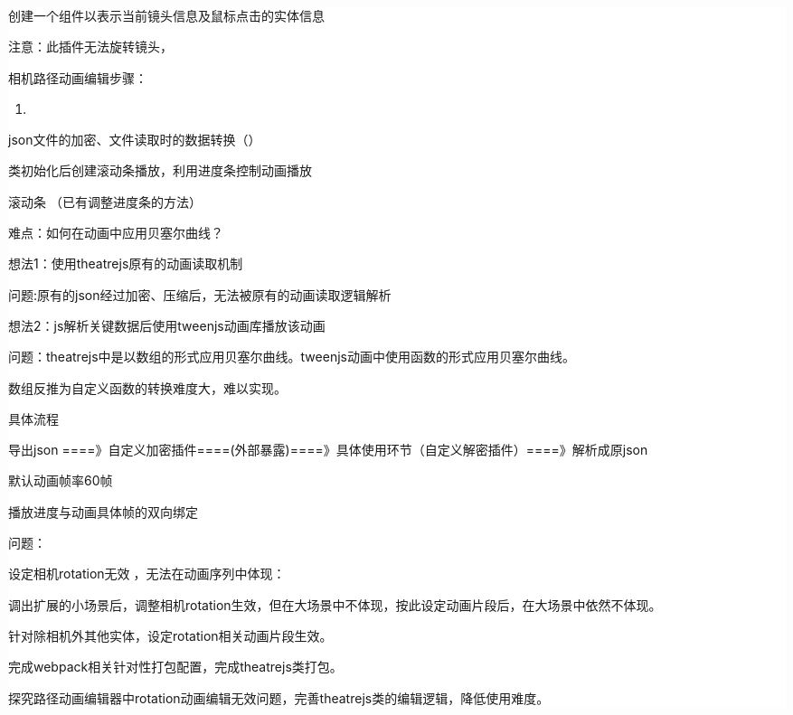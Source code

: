 创建一个组件以表示当前镜头信息及鼠标点击的实体信息







注意：此插件无法旋转镜头，

相机路径动画编辑步骤：

1.





json文件的加密、文件读取时的数据转换（）



类初始化后创建滚动条播放，利用进度条控制动画播放

滚动条 （已有调整进度条的方法）





难点：如何在动画中应用贝塞尔曲线？

想法1：使用theatrejs原有的动画读取机制

问题:原有的json经过加密、压缩后，无法被原有的动画读取逻辑解析

想法2：js解析关键数据后使用tweenjs动画库播放该动画

问题：theatrejs中是以数组的形式应用贝塞尔曲线。tweenjs动画中使用函数的形式应用贝塞尔曲线。

数组反推为自定义函数的转换难度大，难以实现。



具体流程

导出json ====》自定义加密插件====(外部暴露)====》具体使用环节（自定义解密插件）====》解析成原json



默认动画帧率60帧 

播放进度与动画具体帧的双向绑定



问题：

设定相机rotation无效 ，无法在动画序列中体现：

调出扩展的小场景后，调整相机rotation生效，但在大场景中不体现，按此设定动画片段后，在大场景中依然不体现。

针对除相机外其他实体，设定rotation相关动画片段生效。







完成webpack相关针对性打包配置，完成theatrejs类打包。

探究路径动画编辑器中rotation动画编辑无效问题，完善theatrejs类的编辑逻辑，降低使用难度。
